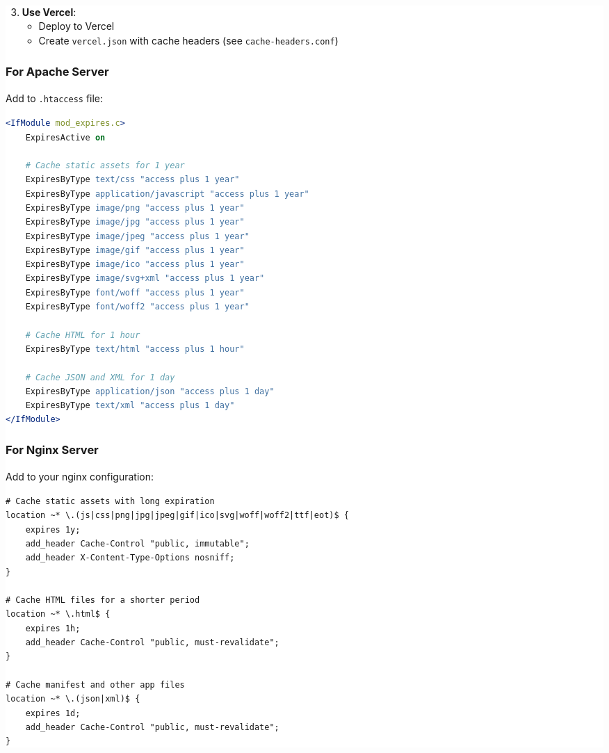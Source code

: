 3. **Use Vercel**:
   - Deploy to Vercel
   - Create `vercel.json` with cache headers (see `cache-headers.conf`)

### For Apache Server

Add to `.htaccess` file:

```apache
<IfModule mod_expires.c>
    ExpiresActive on
    
    # Cache static assets for 1 year
    ExpiresByType text/css "access plus 1 year"
    ExpiresByType application/javascript "access plus 1 year"
    ExpiresByType image/png "access plus 1 year"
    ExpiresByType image/jpg "access plus 1 year"
    ExpiresByType image/jpeg "access plus 1 year"
    ExpiresByType image/gif "access plus 1 year"
    ExpiresByType image/ico "access plus 1 year"
    ExpiresByType image/svg+xml "access plus 1 year"
    ExpiresByType font/woff "access plus 1 year"
    ExpiresByType font/woff2 "access plus 1 year"
    
    # Cache HTML for 1 hour
    ExpiresByType text/html "access plus 1 hour"
    
    # Cache JSON and XML for 1 day
    ExpiresByType application/json "access plus 1 day"
    ExpiresByType text/xml "access plus 1 day"
</IfModule>
```

### For Nginx Server

Add to your nginx configuration:

```nginx
# Cache static assets with long expiration
location ~* \.(js|css|png|jpg|jpeg|gif|ico|svg|woff|woff2|ttf|eot)$ {
    expires 1y;
    add_header Cache-Control "public, immutable";
    add_header X-Content-Type-Options nosniff;
}

# Cache HTML files for a shorter period
location ~* \.html$ {
    expires 1h;
    add_header Cache-Control "public, must-revalidate";
}

# Cache manifest and other app files
location ~* \.(json|xml)$ {
    expires 1d;
    add_header Cache-Control "public, must-revalidate";
}
```
